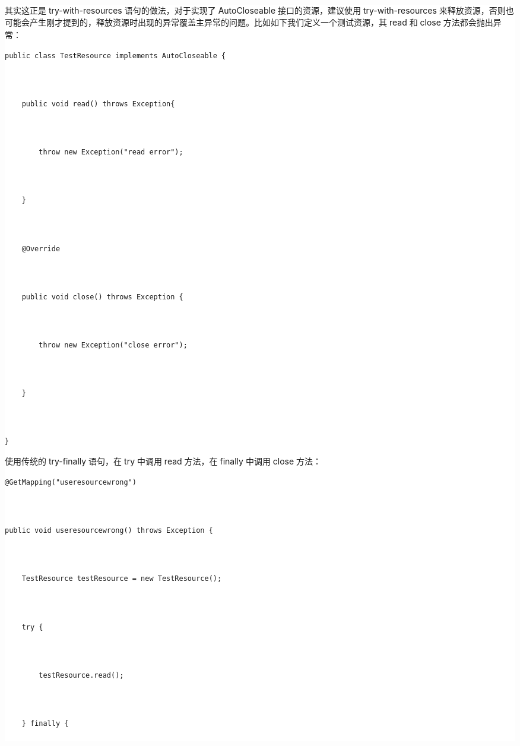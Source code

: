 其实这正是 try-with-resources 语句的做法，对于实现了 AutoCloseable 接口的资源，建议使用 try-with-resources 来释放资源，否则也可能会产生刚才提到的，释放资源时出现的异常覆盖主异常的问题。比如如下我们定义一个测试资源，其 read 和 close 方法都会抛出异常：

```
public class TestResource implements AutoCloseable {



    public void read() throws Exception{



        throw new Exception("read error");



    }



    @Override



    public void close() throws Exception {



        throw new Exception("close error");



    }



}
```

使用传统的 try-finally 语句，在 try 中调用 read 方法，在 finally 中调用 close 方法：

```
@GetMapping("useresourcewrong")



public void useresourcewrong() throws Exception {



    TestResource testResource = new TestResource();



    try {



        testResource.read();



    } finally {


```